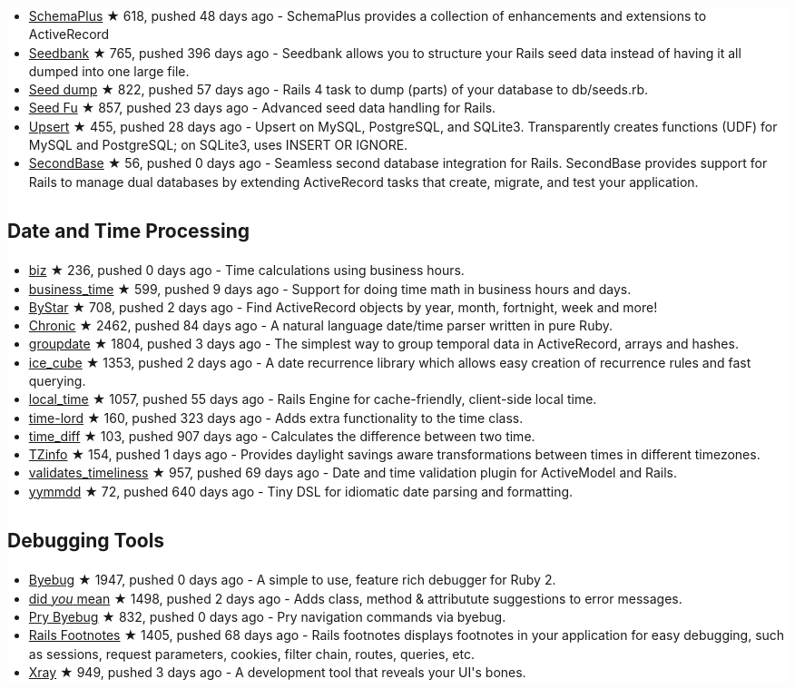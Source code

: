 -   [SchemaPlus](https://github.com/SchemaPlus/schema_plus) <span> ★ 618, pushed 48 days ago </span> - SchemaPlus provides a collection of enhancements and extensions to ActiveRecord
-   [Seedbank](https://github.com/james2m/seedbank) <span> ★ 765, pushed 396 days ago </span> - Seedbank allows you to structure your Rails seed data instead of having it all dumped into one large file.
-   [Seed dump](https://github.com/rroblak/seed_dump) <span> ★ 822, pushed 57 days ago </span> - Rails 4 task to dump (parts) of your database to db/seeds.rb.
-   [Seed Fu](https://github.com/mbleigh/seed-fu) <span> ★ 857, pushed 23 days ago </span> - Advanced seed data handling for Rails.
-   [Upsert](https://github.com/seamusabshere/upsert) <span> ★ 455, pushed 28 days ago </span> - Upsert on MySQL, PostgreSQL, and SQLite3. Transparently creates functions (UDF) for MySQL and PostgreSQL; on SQLite3, uses INSERT OR IGNORE.
-   [SecondBase](https://github.com/customink/secondbase) <span> ★ 56, pushed 0 days ago </span> - Seamless second database integration for Rails. SecondBase provides support for Rails to manage dual databases by extending ActiveRecord tasks that create, migrate, and test your application.

Date and Time Processing
------------------------

-   [biz](https://github.com/zendesk/biz) <span> ★ 236, pushed 0 days ago </span> - Time calculations using business hours.
-   [business\_time](https://github.com/bokmann/business_time) <span> ★ 599, pushed 9 days ago </span> - Support for doing time math in business hours and days.
-   [ByStar](https://github.com/radar/by_star) <span> ★ 708, pushed 2 days ago </span> - Find ActiveRecord objects by year, month, fortnight, week and more!
-   [Chronic](https://github.com/mojombo/chronic) <span> ★ 2462, pushed 84 days ago </span> - A natural language date/time parser written in pure Ruby.
-   [groupdate](https://github.com/ankane/groupdate) <span> ★ 1804, pushed 3 days ago </span> - The simplest way to group temporal data in ActiveRecord, arrays and hashes.
-   [ice\_cube](https://github.com/seejohnrun/ice_cube) <span> ★ 1353, pushed 2 days ago </span> - A date recurrence library which allows easy creation of recurrence rules and fast querying.
-   [local\_time](https://github.com/basecamp/local_time) <span> ★ 1057, pushed 55 days ago </span> - Rails Engine for cache-friendly, client-side local time.
-   [time-lord](https://github.com/krainboltgreene/time-lord) <span> ★ 160, pushed 323 days ago </span> - Adds extra functionality to the time class.
-   [time\_diff](https://github.com/abhidsm/time_diff) <span> ★ 103, pushed 907 days ago </span> - Calculates the difference between two time.
-   [TZinfo](https://github.com/tzinfo/tzinfo) <span> ★ 154, pushed 1 days ago </span> - Provides daylight savings aware transformations between times in different timezones.
-   [validates\_timeliness](https://github.com/adzap/validates_timeliness) <span> ★ 957, pushed 69 days ago </span> - Date and time validation plugin for ActiveModel and Rails.
-   [yymmdd](https://github.com/sshaw/yymmdd) <span> ★ 72, pushed 640 days ago </span> - Tiny DSL for idiomatic date parsing and formatting.

Debugging Tools
---------------

-   [Byebug](https://github.com/deivid-rodriguez/byebug) <span> ★ 1947, pushed 0 days ago </span> - A simple to use, feature rich debugger for Ruby 2.
-   [did *you* mean](https://github.com/yuki24/did_you_mean) <span> ★ 1498, pushed 2 days ago </span> - Adds class, method & attributute suggestions to error messages.
-   [Pry Byebug](https://github.com/deivid-rodriguez/pry-byebug) <span> ★ 832, pushed 0 days ago </span> - Pry navigation commands via byebug.
-   [Rails Footnotes](https://github.com/josevalim/rails-footnotes) <span> ★ 1405, pushed 68 days ago </span> - Rails footnotes displays footnotes in your application for easy debugging, such as sessions, request parameters, cookies, filter chain, routes, queries, etc.
-   [Xray](https://github.com/brentd/xray-rails) <span> ★ 949, pushed 3 days ago </span> - A development tool that reveals your UI's bones.
